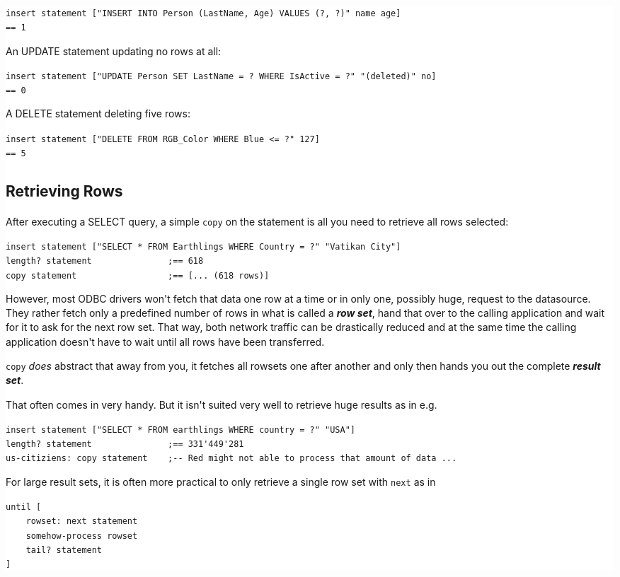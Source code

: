 ```Red
insert statement ["INSERT INTO Person (LastName, Age) VALUES (?, ?)" name age]
== 1
```

An UPDATE statement updating no rows at all:

```Red
insert statement ["UPDATE Person SET LastName = ? WHERE IsActive = ?" "(deleted)" no]
== 0
```

A DELETE statement deleting five rows:

```Red
insert statement ["DELETE FROM RGB_Color WHERE Blue <= ?" 127]
== 5
```

## Retrieving Rows

After executing a SELECT query, a simple `copy` on the statement is all you
need to retrieve all rows selected:

```Red
insert statement ["SELECT * FROM Earthlings WHERE Country = ?" "Vatikan City"]
length? statement               ;== 618
copy statement                  ;== [... (618 rows)]
```

However, most ODBC drivers won't fetch that data one row at a time or in only
one, possibly huge, request to the datasource. They rather fetch only a
predefined number of rows in what is called a ***row set***, hand that over to
the calling application and wait for it to ask for the next row set. That way,
both network traffic can be drastically reduced and at the same time the
calling application doesn't have to wait until all rows have been transferred.

`copy` *does* abstract that away from you, it fetches all rowsets one after
another and only then hands you out the complete ***result set***.

That often comes in very handy. But it isn't suited very well to retrieve huge
results as in e.g.

```Red
insert statement ["SELECT * FROM earthlings WHERE country = ?" "USA"]
length? statement               ;== 331'449'281
us-citiziens: copy statement    ;-- Red might not able to process that amount of data ...
```

For large result sets, it is often more practical to only retrieve a single row
set with `next` as in

```Red
until [
    rowset: next statement
    somehow-process rowset
    tail? statement
]
```
